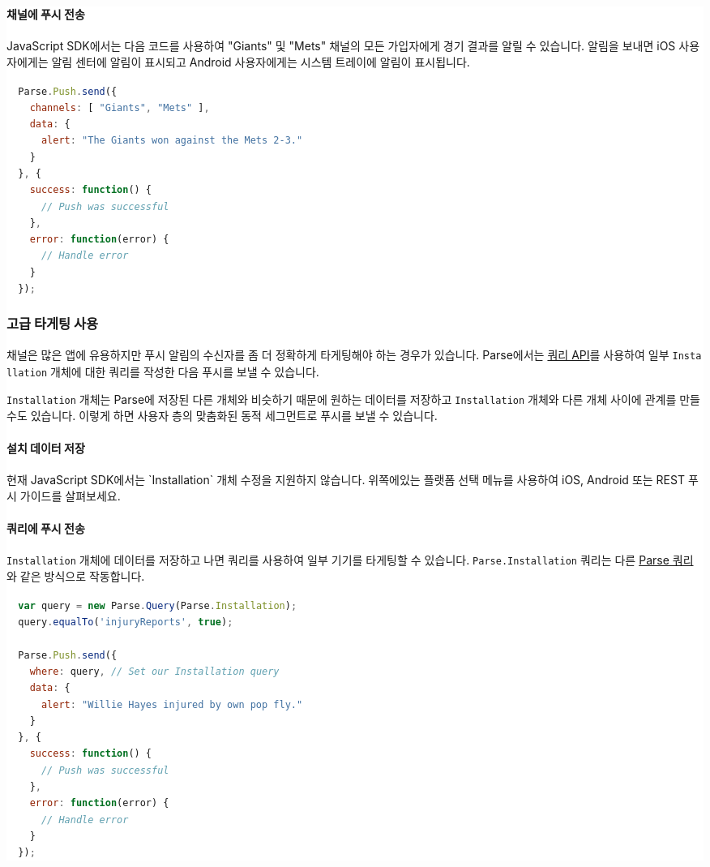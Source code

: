 #### 채널에 푸시 전송

JavaScript SDK에서는 다음 코드를 사용하여 &quot;Giants&quot; 및 &quot;Mets&quot; 채널의 모든 가입자에게 경기 결과를 알릴 수 있습니다. 알림을 보내면 iOS 사용자에게는 알림 센터에 알림이 표시되고 Android 사용자에게는 시스템 트레이에 알림이 표시됩니다.

```js
  Parse.Push.send({
    channels: [ "Giants", "Mets" ],
    data: {
      alert: "The Giants won against the Mets 2-3."
    }
  }, {
    success: function() {
      // Push was successful
    },
    error: function(error) {
      // Handle error
    }
  });
```

### 고급 타게팅 사용

채널은 많은 앱에 유용하지만 푸시 알림의 수신자를 좀 더 정확하게 타게팅해야 하는 경우가 있습니다. Parse에서는 [쿼리 API](#queries)를 사용하여 일부 `Installation` 개체에 대한 쿼리를 작성한 다음 푸시를 보낼 수 있습니다.

`Installation` 개체는 Parse에 저장된 다른 개체와 비슷하기 때문에 원하는 데이터를 저장하고 `Installation` 개체와 다른 개체 사이에 관계를 만들 수도 있습니다. 이렇게 하면 사용자 층의 맞춤화된 동적 세그먼트로 푸시를 보낼 수 있습니다.

#### 설치 데이터 저장

<div class="callout_green">
현재 JavaScript SDK에서는 `Installation` 개체 수정을 지원하지 않습니다. 위쪽에있는 플랫폼 선택 메뉴를 사용하여 iOS, Android 또는 REST 푸시 가이드를 살펴보세요.
</div>

#### 쿼리에 푸시 전송

`Installation` 개체에 데이터를 저장하고 나면 쿼리를 사용하여 일부 기기를 타게팅할 수 있습니다. `Parse.Installation` 쿼리는 다른 [Parse 쿼리](#queries)와 같은 방식으로 작동합니다.

```js
  var query = new Parse.Query(Parse.Installation);
  query.equalTo('injuryReports', true);

  Parse.Push.send({
    where: query, // Set our Installation query
    data: {
      alert: "Willie Hayes injured by own pop fly."
    }
  }, {
    success: function() {
      // Push was successful
    },
    error: function(error) {
      // Handle error
    }
  });
```
